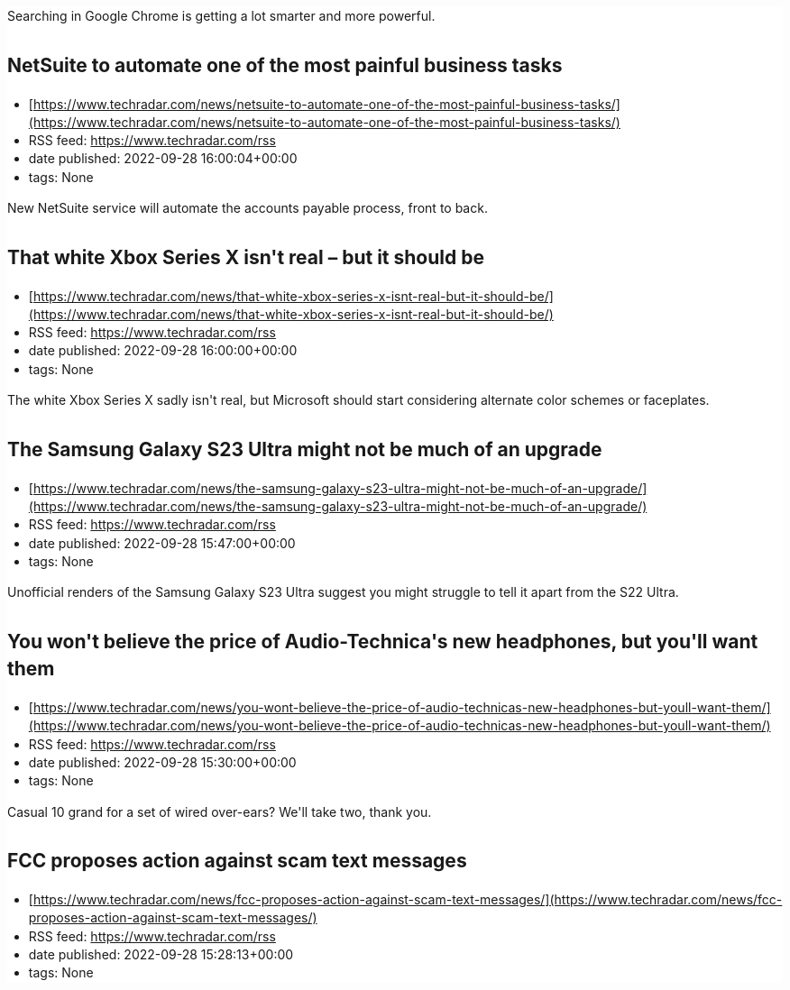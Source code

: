 Searching in Google Chrome is getting a lot smarter and more powerful.

## NetSuite to automate one of the most painful business tasks
 - [https://www.techradar.com/news/netsuite-to-automate-one-of-the-most-painful-business-tasks/](https://www.techradar.com/news/netsuite-to-automate-one-of-the-most-painful-business-tasks/)
 - RSS feed: https://www.techradar.com/rss
 - date published: 2022-09-28 16:00:04+00:00
 - tags: None

New NetSuite service will automate the accounts payable process, front to back.

## That white Xbox Series X isn't real – but it should be
 - [https://www.techradar.com/news/that-white-xbox-series-x-isnt-real-but-it-should-be/](https://www.techradar.com/news/that-white-xbox-series-x-isnt-real-but-it-should-be/)
 - RSS feed: https://www.techradar.com/rss
 - date published: 2022-09-28 16:00:00+00:00
 - tags: None

The white Xbox Series X sadly isn't real, but Microsoft should start considering alternate color schemes or faceplates.

## The Samsung Galaxy S23 Ultra might not be much of an upgrade
 - [https://www.techradar.com/news/the-samsung-galaxy-s23-ultra-might-not-be-much-of-an-upgrade/](https://www.techradar.com/news/the-samsung-galaxy-s23-ultra-might-not-be-much-of-an-upgrade/)
 - RSS feed: https://www.techradar.com/rss
 - date published: 2022-09-28 15:47:00+00:00
 - tags: None

Unofficial renders of the Samsung Galaxy S23 Ultra suggest you might struggle to tell it apart from the S22 Ultra.

## You won't believe the price of Audio-Technica's new headphones, but you'll want them
 - [https://www.techradar.com/news/you-wont-believe-the-price-of-audio-technicas-new-headphones-but-youll-want-them/](https://www.techradar.com/news/you-wont-believe-the-price-of-audio-technicas-new-headphones-but-youll-want-them/)
 - RSS feed: https://www.techradar.com/rss
 - date published: 2022-09-28 15:30:00+00:00
 - tags: None

Casual 10 grand for a set of wired over-ears? We'll take two, thank you.

## FCC proposes action against scam text messages
 - [https://www.techradar.com/news/fcc-proposes-action-against-scam-text-messages/](https://www.techradar.com/news/fcc-proposes-action-against-scam-text-messages/)
 - RSS feed: https://www.techradar.com/rss
 - date published: 2022-09-28 15:28:13+00:00
 - tags: None
